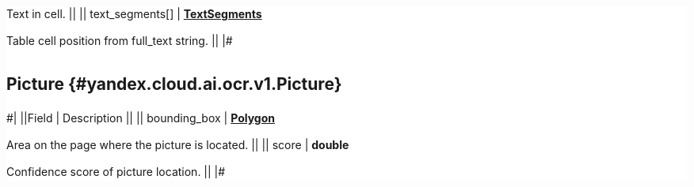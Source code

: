Text in cell. ||
|| text_segments[] | **[TextSegments](#yandex.cloud.ai.ocr.v1.TextSegments)**

Table cell position from full_text string. ||
|#

## Picture {#yandex.cloud.ai.ocr.v1.Picture}

#|
||Field | Description ||
|| bounding_box | **[Polygon](#yandex.cloud.ai.ocr.v1.Polygon)**

Area on the page where the picture is located. ||
|| score | **double**

Confidence score of picture location. ||
|#